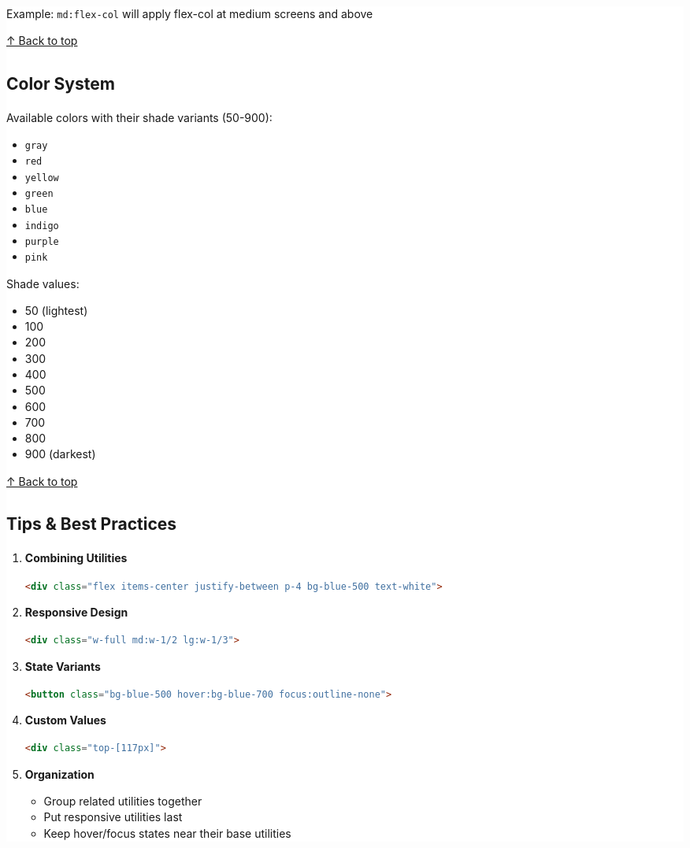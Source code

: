 Example: `md:flex-col` will apply flex-col at medium screens and above

[↑ Back to top](#table-of-contents)

## Color System
Available colors with their shade variants (50-900):
- `gray`
- `red`
- `yellow`
- `green`
- `blue`
- `indigo`
- `purple`
- `pink`

Shade values:
- 50 (lightest)
- 100
- 200
- 300
- 400
- 500
- 600
- 700
- 800
- 900 (darkest)

[↑ Back to top](#table-of-contents)

## Tips & Best Practices
1. **Combining Utilities**
   ```html
   <div class="flex items-center justify-between p-4 bg-blue-500 text-white">
   ```

2. **Responsive Design**
   ```html
   <div class="w-full md:w-1/2 lg:w-1/3">
   ```

3. **State Variants**
   ```html
   <button class="bg-blue-500 hover:bg-blue-700 focus:outline-none">
   ```

4. **Custom Values**
   ```html
   <div class="top-[117px]">
   ```

5. **Organization**
   - Group related utilities together
   - Put responsive utilities last
   - Keep hover/focus states near their base utilities
